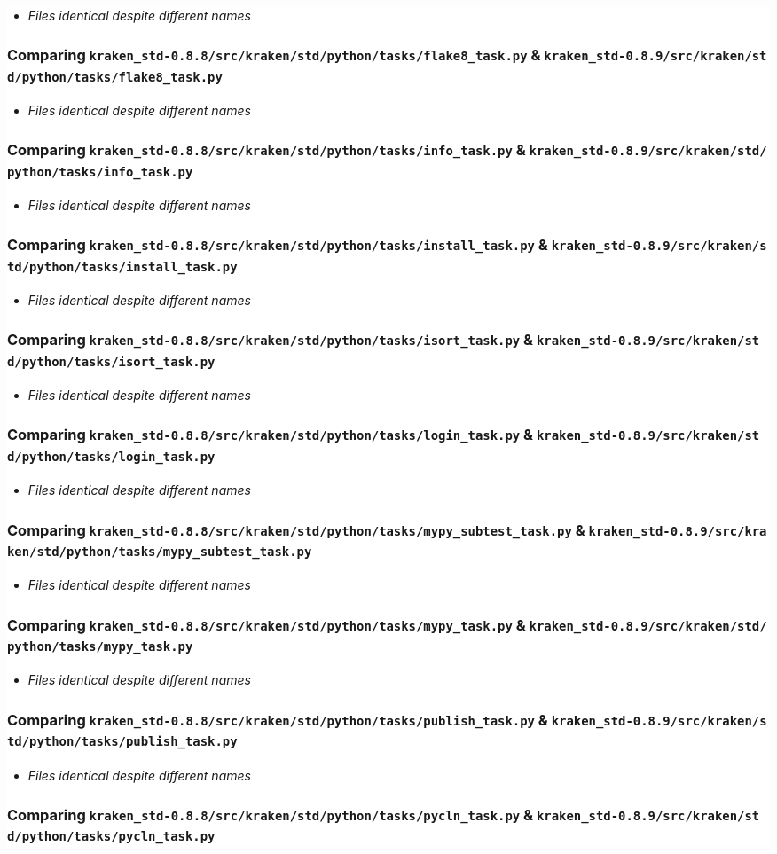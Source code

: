  * *Files identical despite different names*

### Comparing `kraken_std-0.8.8/src/kraken/std/python/tasks/flake8_task.py` & `kraken_std-0.8.9/src/kraken/std/python/tasks/flake8_task.py`

 * *Files identical despite different names*

### Comparing `kraken_std-0.8.8/src/kraken/std/python/tasks/info_task.py` & `kraken_std-0.8.9/src/kraken/std/python/tasks/info_task.py`

 * *Files identical despite different names*

### Comparing `kraken_std-0.8.8/src/kraken/std/python/tasks/install_task.py` & `kraken_std-0.8.9/src/kraken/std/python/tasks/install_task.py`

 * *Files identical despite different names*

### Comparing `kraken_std-0.8.8/src/kraken/std/python/tasks/isort_task.py` & `kraken_std-0.8.9/src/kraken/std/python/tasks/isort_task.py`

 * *Files identical despite different names*

### Comparing `kraken_std-0.8.8/src/kraken/std/python/tasks/login_task.py` & `kraken_std-0.8.9/src/kraken/std/python/tasks/login_task.py`

 * *Files identical despite different names*

### Comparing `kraken_std-0.8.8/src/kraken/std/python/tasks/mypy_subtest_task.py` & `kraken_std-0.8.9/src/kraken/std/python/tasks/mypy_subtest_task.py`

 * *Files identical despite different names*

### Comparing `kraken_std-0.8.8/src/kraken/std/python/tasks/mypy_task.py` & `kraken_std-0.8.9/src/kraken/std/python/tasks/mypy_task.py`

 * *Files identical despite different names*

### Comparing `kraken_std-0.8.8/src/kraken/std/python/tasks/publish_task.py` & `kraken_std-0.8.9/src/kraken/std/python/tasks/publish_task.py`

 * *Files identical despite different names*

### Comparing `kraken_std-0.8.8/src/kraken/std/python/tasks/pycln_task.py` & `kraken_std-0.8.9/src/kraken/std/python/tasks/pycln_task.py`
